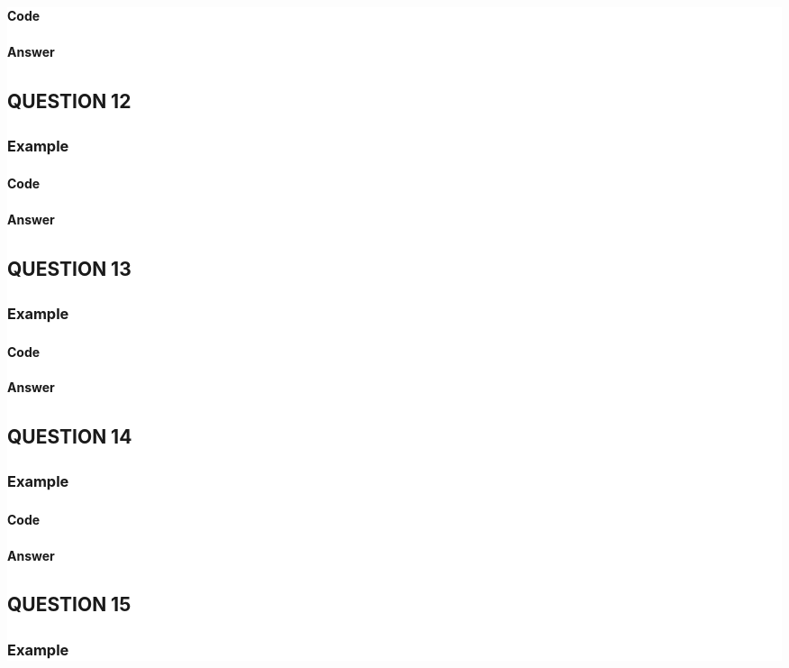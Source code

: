 #### Code

```ruby

```

#### Answer



## QUESTION 12

### Example

#### Code

```ruby

```

#### Answer



## QUESTION 13

### Example

#### Code

```ruby

```

#### Answer



## QUESTION 14

### Example

#### Code

```ruby

```

#### Answer



## QUESTION 15

### Example
